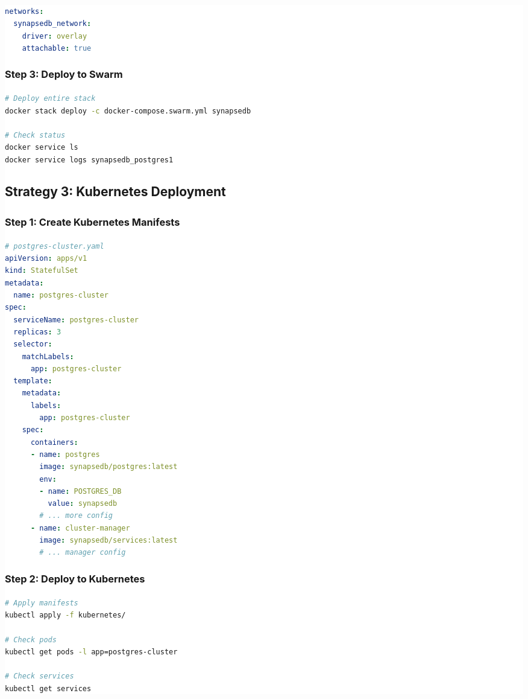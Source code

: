 ```yaml
networks:
  synapsedb_network:
    driver: overlay
    attachable: true
```

### Step 3: Deploy to Swarm
```bash
# Deploy entire stack
docker stack deploy -c docker-compose.swarm.yml synapsedb

# Check status
docker service ls
docker service logs synapsedb_postgres1
```

## Strategy 3: Kubernetes Deployment

### Step 1: Create Kubernetes Manifests
```yaml
# postgres-cluster.yaml
apiVersion: apps/v1
kind: StatefulSet
metadata:
  name: postgres-cluster
spec:
  serviceName: postgres-cluster
  replicas: 3
  selector:
    matchLabels:
      app: postgres-cluster
  template:
    metadata:
      labels:
        app: postgres-cluster
    spec:
      containers:
      - name: postgres
        image: synapsedb/postgres:latest
        env:
        - name: POSTGRES_DB
          value: synapsedb
        # ... more config
      - name: cluster-manager
        image: synapsedb/services:latest
        # ... manager config
```

### Step 2: Deploy to Kubernetes
```bash
# Apply manifests
kubectl apply -f kubernetes/

# Check pods
kubectl get pods -l app=postgres-cluster

# Check services
kubectl get services
```
